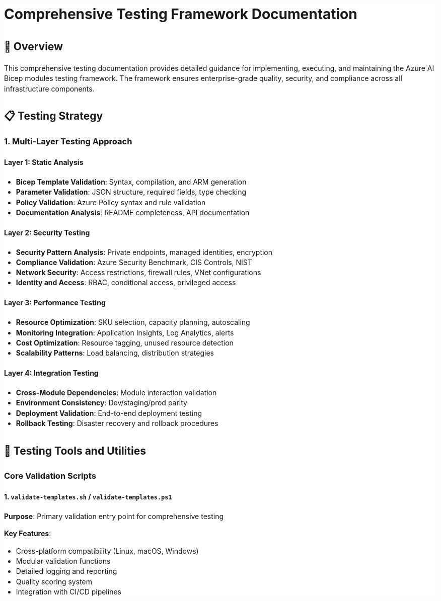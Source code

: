 # Comprehensive Testing Framework Documentation

## 🎯 Overview

This comprehensive testing documentation provides detailed guidance for implementing, executing, and maintaining the Azure AI Bicep modules testing framework. The framework ensures enterprise-grade quality, security, and compliance across all infrastructure components.

## 📋 Testing Strategy

### 1. Multi-Layer Testing Approach

#### Layer 1: Static Analysis
- **Bicep Template Validation**: Syntax, compilation, and ARM generation
- **Parameter Validation**: JSON structure, required fields, type checking
- **Policy Validation**: Azure Policy syntax and rule validation
- **Documentation Analysis**: README completeness, API documentation

#### Layer 2: Security Testing
- **Security Pattern Analysis**: Private endpoints, managed identities, encryption
- **Compliance Validation**: Azure Security Benchmark, CIS Controls, NIST
- **Network Security**: Access restrictions, firewall rules, VNet configurations
- **Identity and Access**: RBAC, conditional access, privileged access

#### Layer 3: Performance Testing
- **Resource Optimization**: SKU selection, capacity planning, autoscaling
- **Monitoring Integration**: Application Insights, Log Analytics, alerts
- **Cost Optimization**: Resource tagging, unused resource detection
- **Scalability Patterns**: Load balancing, distribution strategies

#### Layer 4: Integration Testing
- **Cross-Module Dependencies**: Module interaction validation
- **Environment Consistency**: Dev/staging/prod parity
- **Deployment Validation**: End-to-end deployment testing
- **Rollback Testing**: Disaster recovery and rollback procedures

## 🔧 Testing Tools and Utilities

### Core Validation Scripts

#### 1. `validate-templates.sh` / `validate-templates.ps1`
**Purpose**: Primary validation entry point for comprehensive testing

**Key Features**:
- Cross-platform compatibility (Linux, macOS, Windows)
- Modular validation functions
- Detailed logging and reporting
- Quality scoring system
- Integration with CI/CD pipelines
